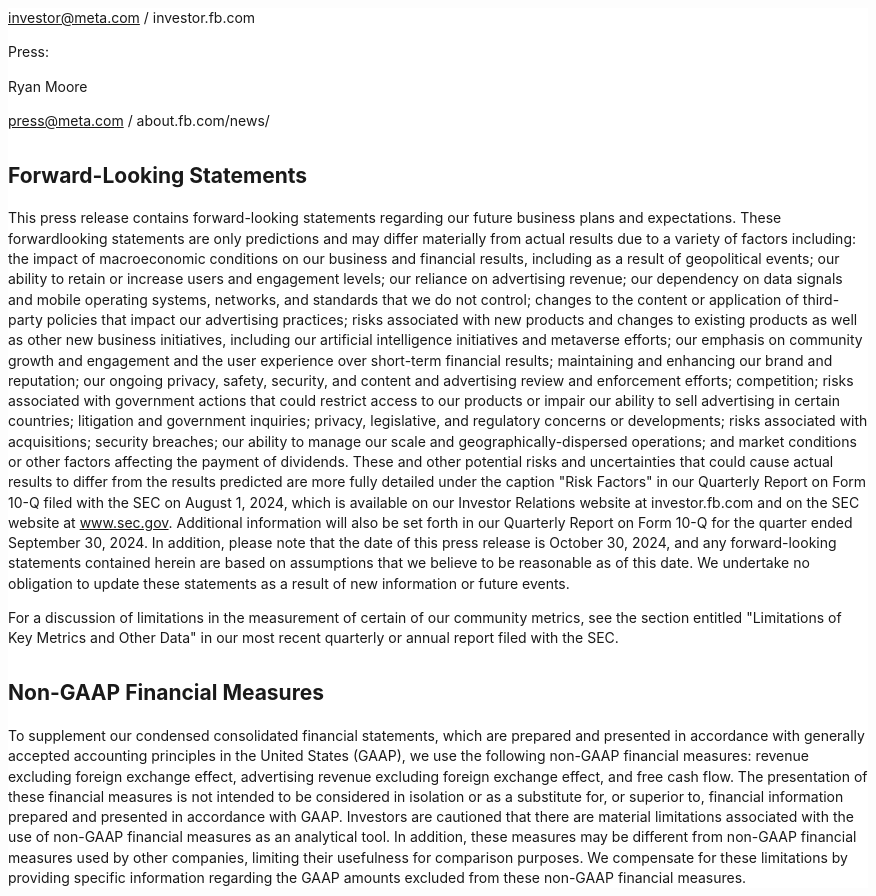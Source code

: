 investor@meta.com / investor.fb.com

Press:

Ryan Moore

press@meta.com / about.fb.com/news/

## Forward-Looking Statements

This  press  release  contains  forward-looking  statements  regarding  our  future  business  plans  and  expectations.  These  forwardlooking statements are only predictions and may differ materially from actual results due to a variety of factors including: the impact of macroeconomic conditions on our business and financial results, including as a result of geopolitical events; our ability to  retain  or  increase  users  and  engagement  levels;  our  reliance  on  advertising  revenue;  our  dependency  on  data  signals  and mobile operating systems, networks, and standards that we do not control; changes to the content or application of third-party policies that impact our advertising practices; risks associated with new products and changes to existing products as well as other new business initiatives, including our artificial intelligence initiatives and metaverse efforts; our emphasis on community growth  and  engagement  and  the  user  experience  over  short-term  financial  results;  maintaining  and  enhancing  our  brand  and reputation; our ongoing privacy, safety, security, and content and advertising review and enforcement efforts; competition; risks associated with government actions that could restrict access to our products or impair our ability to sell advertising in certain countries;  litigation  and  government  inquiries;  privacy,  legislative,  and  regulatory  concerns  or  developments;  risks  associated with  acquisitions;  security  breaches;  our  ability  to  manage  our  scale  and  geographically-dispersed  operations;  and  market conditions or other factors affecting the payment of dividends. These and other potential risks and uncertainties that could cause actual results to differ from the results predicted are more fully detailed under the caption "Risk Factors" in our Quarterly Report on Form 10-Q filed with the SEC on August 1, 2024, which is available on our Investor Relations website at investor.fb.com and on the SEC website at www.sec.gov. Additional information will also be set forth in our Quarterly Report on Form 10-Q for the quarter  ended  September  30,  2024.  In  addition,  please  note  that  the  date  of  this  press  release  is  October  30,  2024,  and  any forward-looking  statements  contained  herein  are  based  on  assumptions  that  we  believe  to  be  reasonable  as  of  this  date.  We undertake no obligation to update these statements as a result of new information or future events.

For a discussion of limitations in the measurement of certain of our community metrics, see the section entitled "Limitations of Key Metrics and Other Data" in our most recent quarterly or annual report filed with the SEC.

## Non-GAAP Financial Measures

To supplement our condensed consolidated financial statements, which are prepared and presented in accordance with generally accepted  accounting  principles  in  the  United  States  (GAAP),  we  use  the  following  non-GAAP  financial  measures:  revenue excluding foreign exchange effect, advertising revenue excluding foreign exchange effect, and free cash flow. The presentation of these financial measures is not intended to be considered in isolation or as a substitute for, or superior to, financial information prepared and presented in accordance with GAAP. Investors are cautioned that there are material limitations associated with the use  of  non-GAAP  financial  measures  as  an  analytical  tool.  In  addition,  these  measures  may  be  different  from  non-GAAP financial  measures  used  by  other  companies,  limiting  their  usefulness  for  comparison  purposes.  We  compensate  for  these limitations by providing specific information regarding the GAAP amounts excluded from these non-GAAP financial measures.

